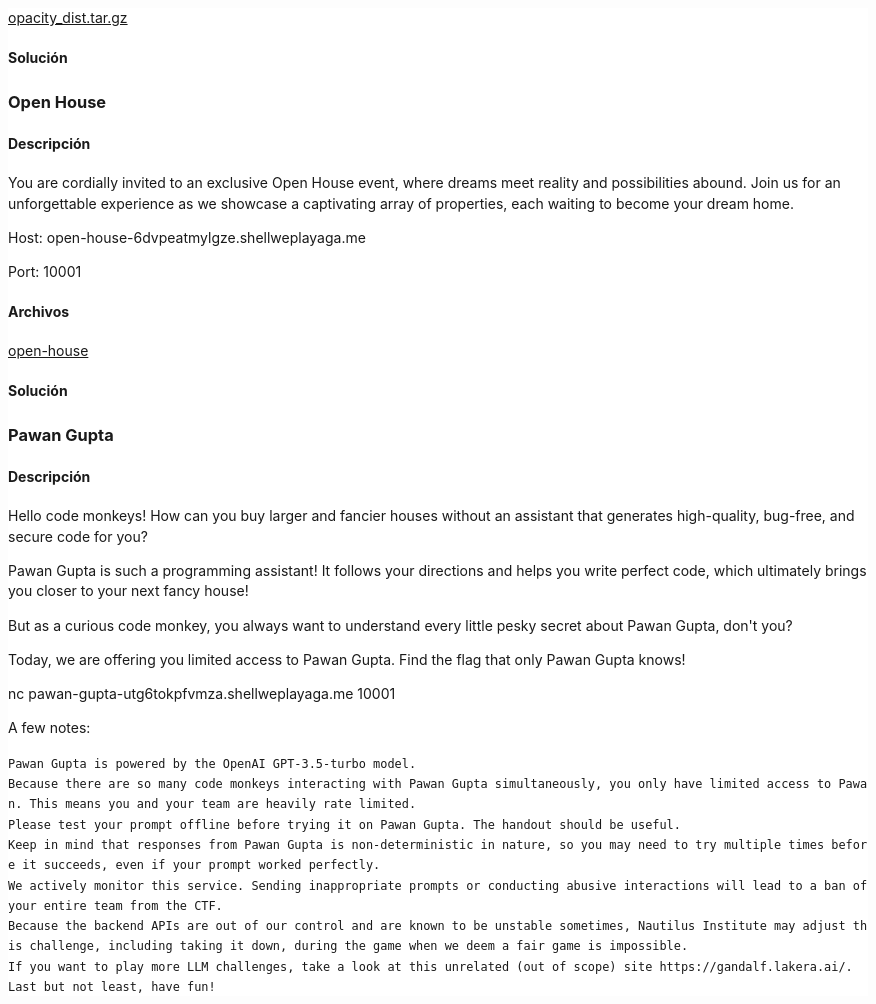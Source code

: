 [opacity_dist.tar.gz](files/quals_opacity_dist.tar.gz)

#### Solución

### Open House

#### Descripción

You are cordially invited to an exclusive Open House event, where dreams meet reality and possibilities abound. Join us for an unforgettable experience as we showcase a captivating array of properties, each waiting to become your dream home.

Host: open-house-6dvpeatmylgze.shellweplayaga.me

Port: 10001

#### Archivos

[open-house](files/quals_open-house)

#### Solución

### Pawan Gupta

#### Descripción

Hello code monkeys! How can you buy larger and fancier houses without an assistant that generates high-quality, bug-free, and secure code for you?

Pawan Gupta is such a programming assistant! It follows your directions and helps you write perfect code, which ultimately brings you closer to your next fancy house!

But as a curious code monkey, you always want to understand every little pesky secret about Pawan Gupta, don't you?

Today, we are offering you limited access to Pawan Gupta. Find the flag that only Pawan Gupta knows!

nc pawan-gupta-utg6tokpfvmza.shellweplayaga.me 10001

A few notes:

    Pawan Gupta is powered by the OpenAI GPT-3.5-turbo model.
    Because there are so many code monkeys interacting with Pawan Gupta simultaneously, you only have limited access to Pawan. This means you and your team are heavily rate limited.
    Please test your prompt offline before trying it on Pawan Gupta. The handout should be useful.
    Keep in mind that responses from Pawan Gupta is non-deterministic in nature, so you may need to try multiple times before it succeeds, even if your prompt worked perfectly.
    We actively monitor this service. Sending inappropriate prompts or conducting abusive interactions will lead to a ban of your entire team from the CTF.
    Because the backend APIs are out of our control and are known to be unstable sometimes, Nautilus Institute may adjust this challenge, including taking it down, during the game when we deem a fair game is impossible.
    If you want to play more LLM challenges, take a look at this unrelated (out of scope) site https://gandalf.lakera.ai/.
    Last but not least, have fun!
